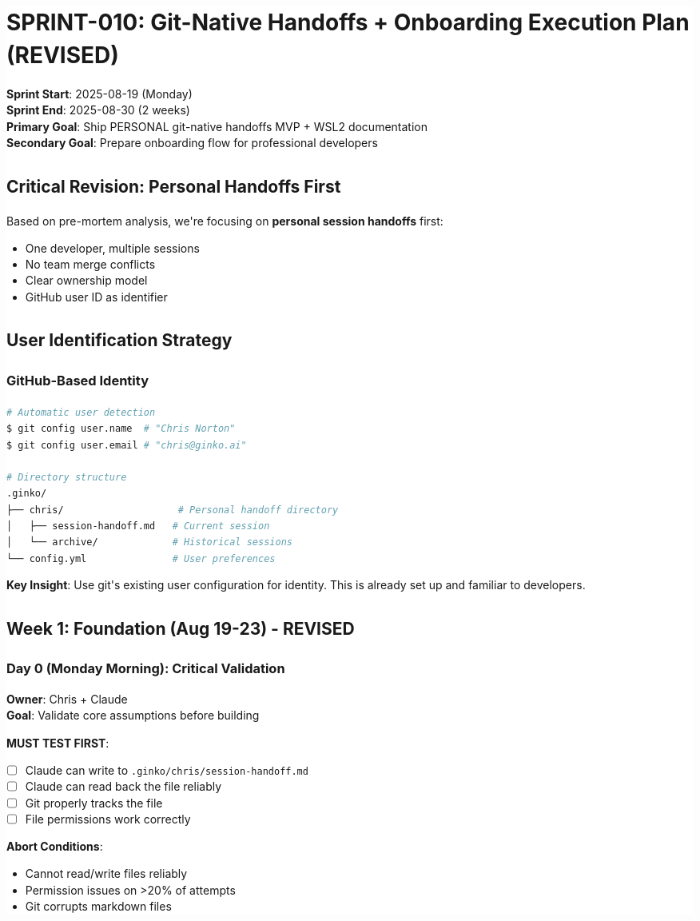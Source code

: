 # SPRINT-010: Git-Native Handoffs + Onboarding Execution Plan (REVISED)

**Sprint Start**: 2025-08-19 (Monday)  
**Sprint End**: 2025-08-30 (2 weeks)  
**Primary Goal**: Ship PERSONAL git-native handoffs MVP + WSL2 documentation  
**Secondary Goal**: Prepare onboarding flow for professional developers

## Critical Revision: Personal Handoffs First

Based on pre-mortem analysis, we're focusing on **personal session handoffs** first:
- One developer, multiple sessions
- No team merge conflicts
- Clear ownership model
- GitHub user ID as identifier

## User Identification Strategy

### GitHub-Based Identity
```bash
# Automatic user detection
$ git config user.name  # "Chris Norton"
$ git config user.email # "chris@ginko.ai"

# Directory structure
.ginko/
├── chris/                    # Personal handoff directory
│   ├── session-handoff.md   # Current session
│   └── archive/             # Historical sessions
└── config.yml               # User preferences
```

**Key Insight**: Use git's existing user configuration for identity. This is already set up and familiar to developers.

## Week 1: Foundation (Aug 19-23) - REVISED

### Day 0 (Monday Morning): Critical Validation
**Owner**: Chris + Claude  
**Goal**: Validate core assumptions before building

**MUST TEST FIRST**:
- [ ] Claude can write to `.ginko/chris/session-handoff.md`
- [ ] Claude can read back the file reliably
- [ ] Git properly tracks the file
- [ ] File permissions work correctly

**Abort Conditions**:
- Cannot read/write files reliably
- Permission issues on >20% of attempts
- Git corrupts markdown files
